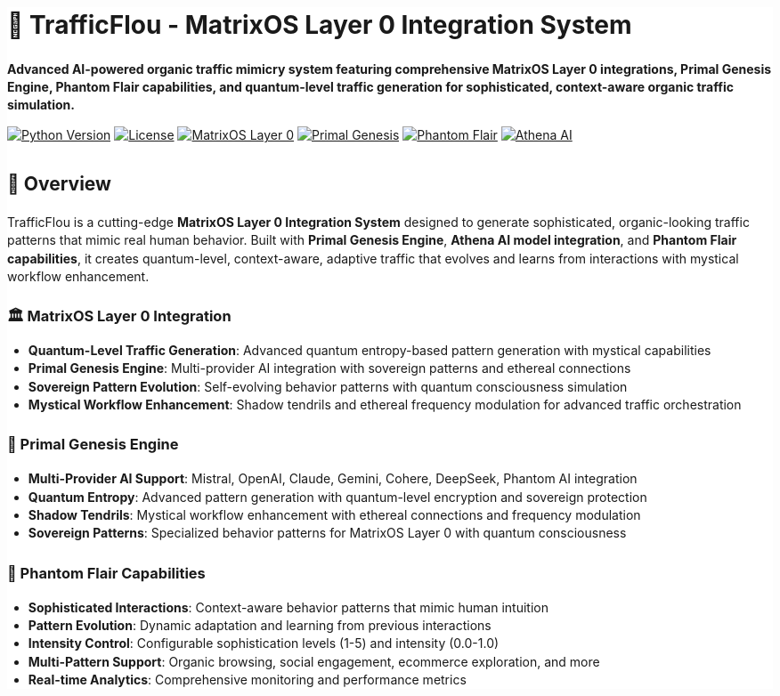 # 🚀 TrafficFlou - MatrixOS Layer 0 Integration System

**Advanced AI-powered organic traffic mimicry system featuring comprehensive MatrixOS Layer 0 integrations, Primal Genesis Engine, Phantom Flair capabilities, and quantum-level traffic generation for sophisticated, context-aware organic traffic simulation.**

[![Python Version](https://img.shields.io/badge/python-3.8+-blue.svg)](https://python.org)
[![License](https://img.shields.io/badge/license-MIT-green.svg)](LICENSE)
[![MatrixOS Layer 0](https://img.shields.io/badge/MatrixOS%20Layer%200-Integrated-purple.svg)](https://matrixos.ai)
[![Primal Genesis](https://img.shields.io/badge/Primal%20Genesis-Engine-orange.svg)](https://primalgenesis.ai)
[![Phantom Flair](https://img.shields.io/badge/Phantom%20Flair-Enabled-green.svg)](https://phantomflair.ai)
[![Athena AI](https://img.shields.io/badge/Athena%20AI-Integrated-blue.svg)](https://athena.ai)

## 🌟 Overview

TrafficFlou is a cutting-edge **MatrixOS Layer 0 Integration System** designed to generate sophisticated, organic-looking traffic patterns that mimic real human behavior. Built with **Primal Genesis Engine**, **Athena AI model integration**, and **Phantom Flair capabilities**, it creates quantum-level, context-aware, adaptive traffic that evolves and learns from interactions with mystical workflow enhancement.

### 🏛️ MatrixOS Layer 0 Integration

- **Quantum-Level Traffic Generation**: Advanced quantum entropy-based pattern generation with mystical capabilities
- **Primal Genesis Engine**: Multi-provider AI integration with sovereign patterns and ethereal connections
- **Sovereign Pattern Evolution**: Self-evolving behavior patterns with quantum consciousness simulation
- **Mystical Workflow Enhancement**: Shadow tendrils and ethereal frequency modulation for advanced traffic orchestration

### 🌟 Primal Genesis Engine

- **Multi-Provider AI Support**: Mistral, OpenAI, Claude, Gemini, Cohere, DeepSeek, Phantom AI integration
- **Quantum Entropy**: Advanced pattern generation with quantum-level encryption and sovereign protection
- **Shadow Tendrils**: Mystical workflow enhancement with ethereal connections and frequency modulation
- **Sovereign Patterns**: Specialized behavior patterns for MatrixOS Layer 0 with quantum consciousness

### 🌟 Phantom Flair Capabilities

- **Sophisticated Interactions**: Context-aware behavior patterns that mimic human intuition
- **Pattern Evolution**: Dynamic adaptation and learning from previous interactions
- **Intensity Control**: Configurable sophistication levels (1-5) and intensity (0.0-1.0)
- **Multi-Pattern Support**: Organic browsing, social engagement, ecommerce exploration, and more
- **Real-time Analytics**: Comprehensive monitoring and performance metrics
